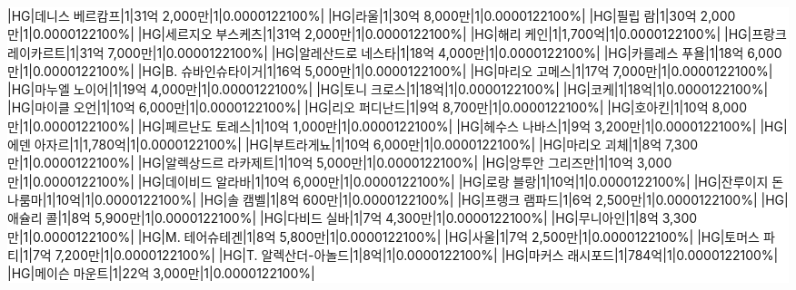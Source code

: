 |HG|데니스 베르캄프|1|31억 2,000만|1|0.0000122100%|
|HG|라울|1|30억 8,000만|1|0.0000122100%|
|HG|필립 람|1|30억 2,000만|1|0.0000122100%|
|HG|세르지오 부스케츠|1|31억 2,000만|1|0.0000122100%|
|HG|해리 케인|1|1,700억|1|0.0000122100%|
|HG|프랑크 레이카르트|1|31억 7,000만|1|0.0000122100%|
|HG|알레산드로 네스타|1|18억 4,000만|1|0.0000122100%|
|HG|카를레스 푸욜|1|18억 6,000만|1|0.0000122100%|
|HG|B. 슈바인슈타이거|1|16억 5,000만|1|0.0000122100%|
|HG|마리오 고메스|1|17억 7,000만|1|0.0000122100%|
|HG|마누엘 노이어|1|19억 4,000만|1|0.0000122100%|
|HG|토니 크로스|1|18억|1|0.0000122100%|
|HG|코케|1|18억|1|0.0000122100%|
|HG|마이클 오언|1|10억 6,000만|1|0.0000122100%|
|HG|리오 퍼디난드|1|9억 8,700만|1|0.0000122100%|
|HG|호아킨|1|10억 8,000만|1|0.0000122100%|
|HG|페르난도 토레스|1|10억 1,000만|1|0.0000122100%|
|HG|헤수스 나바스|1|9억 3,200만|1|0.0000122100%|
|HG|에덴 아자르|1|1,780억|1|0.0000122100%|
|HG|부트라게뇨|1|10억 6,000만|1|0.0000122100%|
|HG|마리오 괴체|1|8억 7,300만|1|0.0000122100%|
|HG|알렉상드르 라카제트|1|10억 5,000만|1|0.0000122100%|
|HG|앙투안 그리즈만|1|10억 3,000만|1|0.0000122100%|
|HG|데이비드 알라바|1|10억 6,000만|1|0.0000122100%|
|HG|로랑 블랑|1|10억|1|0.0000122100%|
|HG|잔루이지 돈나룸마|1|10억|1|0.0000122100%|
|HG|솔 캠벨|1|8억 600만|1|0.0000122100%|
|HG|프랭크 램파드|1|6억 2,500만|1|0.0000122100%|
|HG|애슐리 콜|1|8억 5,900만|1|0.0000122100%|
|HG|다비드 실바|1|7억 4,300만|1|0.0000122100%|
|HG|무니아인|1|8억 3,300만|1|0.0000122100%|
|HG|M. 테어슈테겐|1|8억 5,800만|1|0.0000122100%|
|HG|사울|1|7억 2,500만|1|0.0000122100%|
|HG|토머스 파티|1|7억 7,200만|1|0.0000122100%|
|HG|T. 알렉산더-아놀드|1|8억|1|0.0000122100%|
|HG|마커스 래시포드|1|784억|1|0.0000122100%|
|HG|메이슨 마운트|1|22억 3,000만|1|0.0000122100%|
